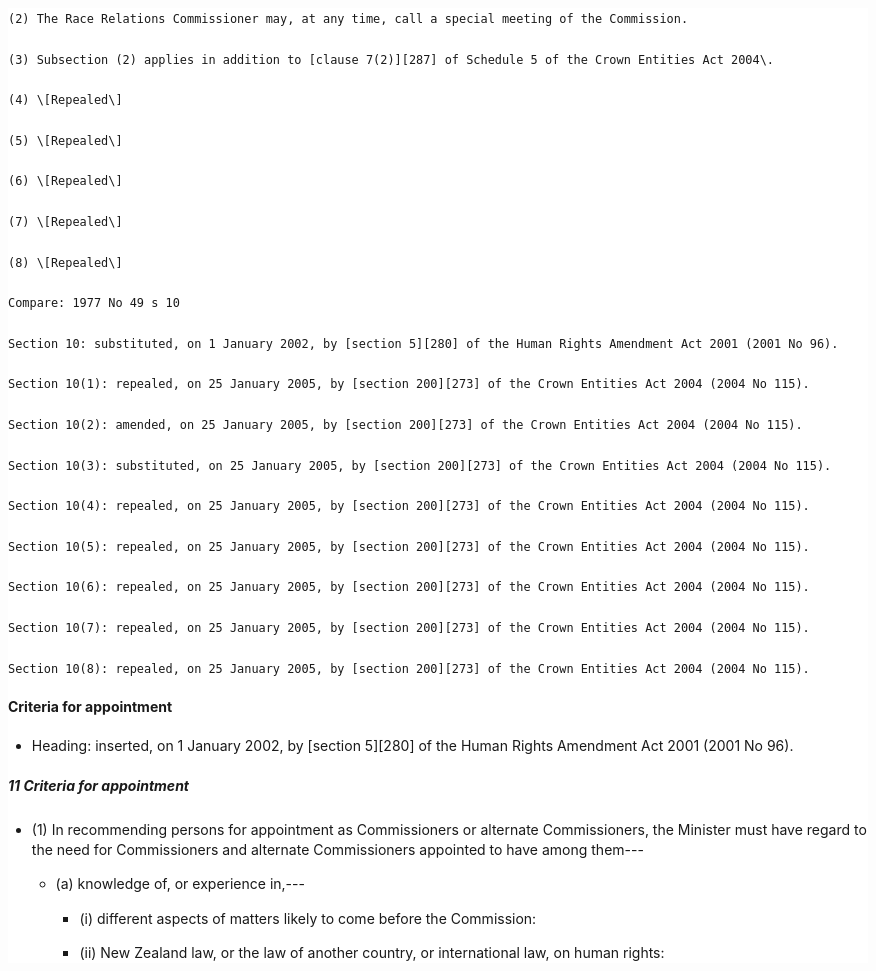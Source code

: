     (2) The Race Relations Commissioner may, at any time, call a special meeting of the Commission.
    
    (3) Subsection (2) applies in addition to [clause 7(2)][287] of Schedule 5 of the Crown Entities Act 2004\.
    
    (4) \[Repealed\]
    
    (5) \[Repealed\]
    
    (6) \[Repealed\]
    
    (7) \[Repealed\]
    
    (8) \[Repealed\]
    
    Compare: 1977 No 49 s 10
    
    Section 10: substituted, on 1 January 2002, by [section 5][280] of the Human Rights Amendment Act 2001 (2001 No 96).
    
    Section 10(1): repealed, on 25 January 2005, by [section 200][273] of the Crown Entities Act 2004 (2004 No 115).
    
    Section 10(2): amended, on 25 January 2005, by [section 200][273] of the Crown Entities Act 2004 (2004 No 115).
    
    Section 10(3): substituted, on 25 January 2005, by [section 200][273] of the Crown Entities Act 2004 (2004 No 115).
    
    Section 10(4): repealed, on 25 January 2005, by [section 200][273] of the Crown Entities Act 2004 (2004 No 115).
    
    Section 10(5): repealed, on 25 January 2005, by [section 200][273] of the Crown Entities Act 2004 (2004 No 115).
    
    Section 10(6): repealed, on 25 January 2005, by [section 200][273] of the Crown Entities Act 2004 (2004 No 115).
    
    Section 10(7): repealed, on 25 January 2005, by [section 200][273] of the Crown Entities Act 2004 (2004 No 115).
    
    Section 10(8): repealed, on 25 January 2005, by [section 200][273] of the Crown Entities Act 2004 (2004 No 115).

#### Criteria for appointment
    
*   Heading: inserted, on 1 January 2002, by [section 5][280] of the Human Rights Amendment Act 2001 (2001 No 96).

##### 11 Criteria for appointment
    
*   (1) In recommending persons for appointment as Commissioners or alternate Commissioners, the Minister must have regard to the need for Commissioners and alternate Commissioners appointed to have among them---
        
    *   (a) knowledge of, or experience in,---
            
        *   (i) different aspects of matters likely to come before the Commission:
        
        *   (ii) New Zealand law, or the law of another country, or international law, on human rights:
        